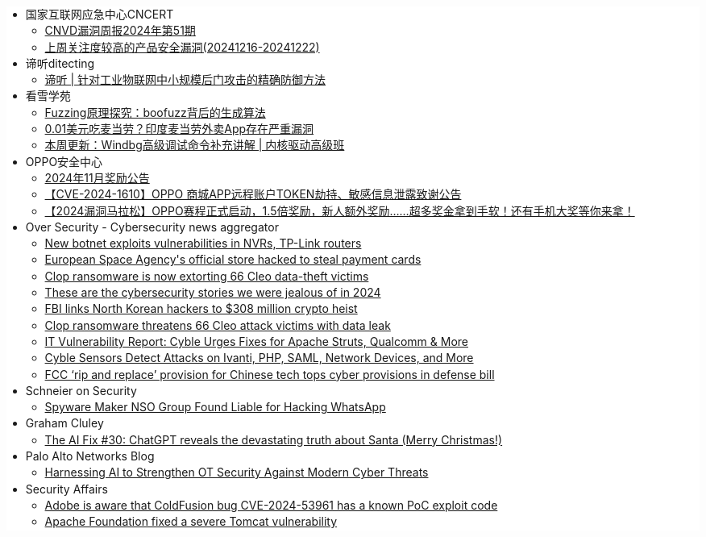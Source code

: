 - 国家互联网应急中心CNCERT
  - [CNVD漏洞周报2024年第51期](https://mp.weixin.qq.com/s?__biz=MzIwNDk0MDgxMw==&mid=2247499550&idx=1&sn=622098dcd766068e4c23662a34d39664&chksm=973acc7ca04d456a0d7b990ef469c60e62feaca1c5c24d2dbbce68195a4120cda0cb4f074b77&scene=58&subscene=0#rd)
  - [上周关注度较高的产品安全漏洞(20241216-20241222)](https://mp.weixin.qq.com/s?__biz=MzIwNDk0MDgxMw==&mid=2247499550&idx=2&sn=ad48a11257a083ed0783d7c9f95fe243&chksm=973acc7ca04d456a195d6f1cc7e15f66f8e20cbc1f811736933f78a8e856ecb806c3865e3067&scene=58&subscene=0#rd)
- 谛听ditecting
  - [谛听 | 针对工业物联网中小规模后门攻击的精确防御方法](https://mp.weixin.qq.com/s?__biz=MzU3MzQyOTU0Nw==&mid=2247492081&idx=1&sn=cfd2d8d46d59468c7183fd2a075c28a8&chksm=fcc363b5cbb4eaa3b7527d9a46eb52a18b873847f532f7f18afb3131f6f5259d564c35a695a6&scene=58&subscene=0#rd)
- 看雪学苑
  - [Fuzzing原理探究：boofuzz背后的生成算法](https://mp.weixin.qq.com/s?__biz=MjM5NTc2MDYxMw==&mid=2458587741&idx=1&sn=0b451de82671954d27622c11080a1879&chksm=b18c22d786fbabc17eb157aff259d4b3ce71ca71ad3b5c49af79713d62a8e162782dd69f36e9&scene=58&subscene=0#rd)
  - [0.01美元吃麦当劳？印度麦当劳外卖App存在严重漏洞](https://mp.weixin.qq.com/s?__biz=MjM5NTc2MDYxMw==&mid=2458587741&idx=2&sn=69f46c917601d0c81a95befbfe959dc3&chksm=b18c22d786fbabc120ce82c955e10d51efdef9e9dcef7dc43d3c84de58fee5999a398fe76d6d&scene=58&subscene=0#rd)
  - [本周更新：Windbg高级调试命令补充讲解 | 内核驱动高级班](https://mp.weixin.qq.com/s?__biz=MjM5NTc2MDYxMw==&mid=2458587741&idx=3&sn=14ee323fb2ea4766b278ea4473011b4f&chksm=b18c22d786fbabc1bdb914e7302d6ed8c84013d7b36687b013ba4e91e71e31559a754f28aaaf&scene=58&subscene=0#rd)
- OPPO安全中心
  - [2024年11月奖励公告](https://mp.weixin.qq.com/s?__biz=MzUyNzc4Mzk3MQ==&mid=2247493993&idx=1&sn=cf1b4ffa7c1fdfa3dde7ca5e2c5642f9&chksm=fa78e825cd0f6133f751694c7851beb4e24dd00760e8247f6e48b025d924b9a8dca7900670f6&scene=58&subscene=0#rd)
  - [【CVE-2024-1610】OPPO 商城APP远程账户TOKEN劫持、敏感信息泄露致谢公告](https://mp.weixin.qq.com/s?__biz=MzUyNzc4Mzk3MQ==&mid=2247493993&idx=2&sn=7d42674213454d55fa2a054c16e57da2&chksm=fa78e825cd0f6133f0e4b4850ec32278d8d2115134718425c6079ae9d175a6929e90ab5ec4a3&scene=58&subscene=0#rd)
  - [【2024漏洞马拉松】OPPO赛程正式启动，1.5倍奖励，新人额外奖励……超多奖金拿到手软！还有手机大奖等你来拿！](https://mp.weixin.qq.com/s?__biz=MzUyNzc4Mzk3MQ==&mid=2247493993&idx=4&sn=3ab09d03d077bf455158186920fb8573&chksm=fa78e825cd0f6133ec2f9b89171d95e57bac5c0450f980602cafe5c64b0a84f902c67317680d&scene=58&subscene=0#rd)
- Over Security - Cybersecurity news aggregator
  - [New botnet exploits vulnerabilities in NVRs, TP-Link routers](https://www.bleepingcomputer.com/news/security/new-botnet-exploits-vulnerabilities-in-nvrs-tp-link-routers/)
  - [European Space Agency's official store hacked to steal payment cards](https://www.bleepingcomputer.com/news/security/european-space-agencys-official-store-hacked-to-steal-payment-cards/)
  - [Clop ransomware is now extorting 66 Cleo data-theft victims](https://www.bleepingcomputer.com/news/security/clop-ransomware-is-now-extorting-66-cleo-data-theft-victims/)
  - [These are the cybersecurity stories we were jealous of in 2024](https://techcrunch.com/2024/12/24/techcrunch-security-desk-cybersecurity-reporting-jealousy-list-of-2024/)
  - [FBI links North Korean hackers to $308 million crypto heist](https://www.bleepingcomputer.com/news/security/fbi-links-north-korean-hackers-to-308-million-crypto-heist/)
  - [Clop ransomware threatens 66 Cleo attack victims with data leak](https://www.bleepingcomputer.com/news/security/clop-ransomware-threatens-66-cleo-attack-victims-with-data-leak/)
  - [IT Vulnerability Report: Cyble Urges Fixes for Apache Struts, Qualcomm & More](https://cyble.com/blog/it-vulnerability-report-cyble-urges-fixes-for-apache-strut/)
  - [Cyble Sensors Detect Attacks on Ivanti, PHP, SAML, Network Devices, and More](https://cyble.com/blog/cyble-sensors-detect-attacks-on-ivanti-php-saml-network-devices-and-more/)
  - [FCC ‘rip and replace’ provision for Chinese tech tops cyber provisions in defense bill](https://therecord.media/fcc-rip-and-replace-china-tech-tops-ndaa)
- Schneier on Security
  - [Spyware Maker NSO Group Found Liable for Hacking WhatsApp](https://www.schneier.com/blog/archives/2024/12/spyware-maker-nso-group-found-liable-for-hacking-whatsapp.html)
- Graham Cluley
  - [The AI Fix #30: ChatGPT reveals the devastating truth about Santa (Merry Christmas!)](https://grahamcluley.com/the-ai-fix-30/)
- Palo Alto Networks Blog
  - [Harnessing AI to Strengthen OT Security Against Modern Cyber Threats](https://www.paloaltonetworks.com/blog/2024/12/harnessing-ai-strengthen-ot-security-against-modern-cyber-threats/)
- Security Affairs
  - [Adobe is aware that ColdFusion bug CVE-2024-53961 has a known PoC exploit code](https://securityaffairs.com/172281/security/adobe-coldfusion-flaw-poc.html)
  - [Apache Foundation fixed a severe Tomcat vulnerability](https://securityaffairs.com/172273/security/apache-foundation-fixed-tomcat-flaw.html)
